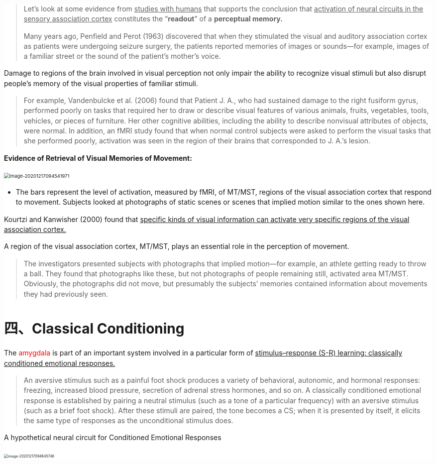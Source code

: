> Let’s look at some evidence from <u>studies with humans</u> that supports the conclusion that <u>activation of neural circuits in the sensory association cortex</u> constitutes the “**readout**” of a **perceptual memory.** 
>
> Many years ago, Penfield and Perot (1963) discovered that when they stimulated the visual and auditory association cortex as patients were undergoing seizure surgery, the patients reported memories of images or sounds—for example, images of a familiar street or the sound of the patient’s mother’s voice. 

Damage to regions of the brain involved in visual perception not only impair the ability to recognize visual stimuli but also disrupt people’s memory of the visual properties of familiar stimuli. 

> For example, Vandenbulcke et al. (2006) found that Patient J. A., who had sustained damage to the right fusiform gyrus, performed poorly on tasks that required her to draw or describe visual features of various animals, fruits, vegetables, tools, vehicles, or pieces of furniture. Her other cognitive abilities, including the ability to describe nonvisual attributes of objects, were normal. In addition, an fMRI study found that when normal control subjects were asked to perform the visual tasks that she performed poorly, activation was seen in the region of their brains that corresponded to J. A.’s lesion.

**Evidence of Retrieval of Visual Memories of Movement:**

<img src="https://hexo20200628-1259353497.cos.ap-guangzhou.myqcloud.com/Articles/Academic_Notes/Biopsychology/image-20201217094541971.png" alt="image-20201217094541971" style="zoom:67%;" />

+ The bars represent the level of activation, measured by fMRI, of MT/MST, regions of the visual association cortex that respond to movement. Subjects looked at photographs of static scenes or scenes that implied motion similar to the ones shown here.

Kourtzi and Kanwisher (2000) found that <u>specific kinds of visual information can activate very specific regions of the visual association cortex.</u> 

A region of the visual association cortex, MT/MST, plays an essential role in the perception of movement. 

> The investigators presented subjects with photographs that implied motion—for example, an athlete getting ready to throw a ball. They found that photographs like these, but not photographs of people remaining still, activated area MT/MST. Obviously, the photographs did not move, but presumably the subjects’ memories contained information about movements they had previously seen.

# 四、Classical Conditioning

The <font color="FF0000">amygdala</font> is part of an important system involved in a particular form of <u>stimulus–response (S-R) learning: classically conditioned emotional responses.</u> 

> An aversive stimulus such as a painful foot shock produces a variety of behavioral, autonomic, and hormonal responses: freezing, increased blood pressure, secretion of adrenal stress hormones, and so on. A classically conditioned emotional response is established by pairing a neutral stimulus (such as a tone of a particular frequency) with an aversive stimulus (such as a brief foot shock). After these stimuli are paired, the tone becomes a CS; when it is presented by itself, it elicits the same type of responses as the unconditional stimulus does.

A hypothetical neural circuit for Conditioned Emotional Responses

<img src="https://hexo20200628-1259353497.cos.ap-guangzhou.myqcloud.com/Articles/Academic_Notes/Biopsychology/image-20201217094645746.png" alt="image-20201217094645746" style="zoom:50%;" />
